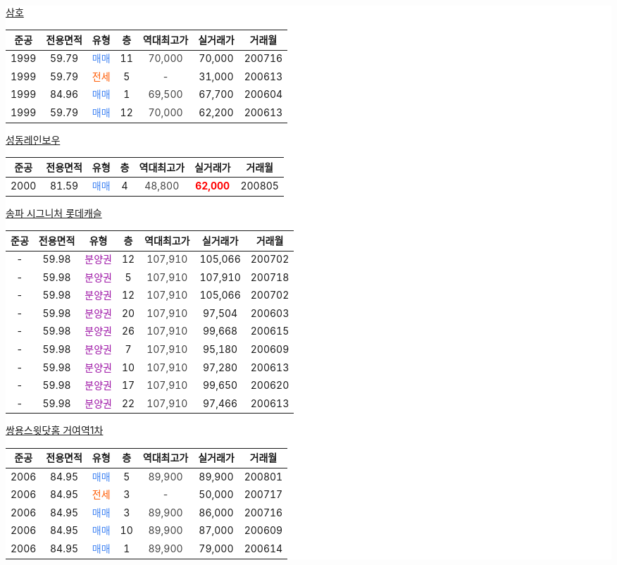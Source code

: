 [삼호](https://search.naver.com/search.naver?query=%EC%84%9C%EC%9A%B8%ED%8A%B9%EB%B3%84%EC%8B%9C+%EC%86%A1%ED%8C%8C%EA%B5%AC+%EA%B1%B0%EC%97%AC%EB%8F%99+%EC%82%BC%ED%98%B8)

|준공|전용면적|유형|층|역대최고가|실거래가|거래월|
|:---:|:---:|:---:|:---:|:---:|:---:|:---:|
|1999|59.79|<span style="color:#4285f3">매매</span>|11|<span style="color:#444444">70,000</span>|70,000|200716|
|1999|59.79|<span style="color:#ff5a00">전세</span>|5|<span style="color:#444444">-</span>|31,000|200613|
|1999|84.96|<span style="color:#4285f3">매매</span>|1|<span style="color:#444444">69,500</span>|67,700|200604|
|1999|59.79|<span style="color:#4285f3">매매</span>|12|<span style="color:#444444">70,000</span>|62,200|200613|

[성동레인보우](https://search.naver.com/search.naver?query=%EC%84%9C%EC%9A%B8%ED%8A%B9%EB%B3%84%EC%8B%9C+%EC%86%A1%ED%8C%8C%EA%B5%AC+%EA%B1%B0%EC%97%AC%EB%8F%99+%EC%84%B1%EB%8F%99%EB%A0%88%EC%9D%B8%EB%B3%B4%EC%9A%B0)

|준공|전용면적|유형|층|역대최고가|실거래가|거래월|
|:---:|:---:|:---:|:---:|:---:|:---:|:---:|
|2000|81.59|<span style="color:#4285f3">매매</span>|4|<span style="color:#444444">48,800</span>|<b><span style="color:#ff0000">62,000</span></b>|200805|

[송파 시그니처 롯데캐슬](https://search.naver.com/search.naver?query=%EC%84%9C%EC%9A%B8%ED%8A%B9%EB%B3%84%EC%8B%9C+%EC%86%A1%ED%8C%8C%EA%B5%AC+%EA%B1%B0%EC%97%AC%EB%8F%99+%EC%86%A1%ED%8C%8C+%EC%8B%9C%EA%B7%B8%EB%8B%88%EC%B2%98+%EB%A1%AF%EB%8D%B0%EC%BA%90%EC%8A%AC)

|준공|전용면적|유형|층|역대최고가|실거래가|거래월|
|:---:|:---:|:---:|:---:|:---:|:---:|:---:|
|-|59.98|<span style="color:#9C11A5">분양권</span>|12|<span style="color:#444444">107,910</span>|105,066|200702|
|-|59.98|<span style="color:#9C11A5">분양권</span>|5|<span style="color:#444444">107,910</span>|107,910|200718|
|-|59.98|<span style="color:#9C11A5">분양권</span>|12|<span style="color:#444444">107,910</span>|105,066|200702|
|-|59.98|<span style="color:#9C11A5">분양권</span>|20|<span style="color:#444444">107,910</span>|97,504|200603|
|-|59.98|<span style="color:#9C11A5">분양권</span>|26|<span style="color:#444444">107,910</span>|99,668|200615|
|-|59.98|<span style="color:#9C11A5">분양권</span>|7|<span style="color:#444444">107,910</span>|95,180|200609|
|-|59.98|<span style="color:#9C11A5">분양권</span>|10|<span style="color:#444444">107,910</span>|97,280|200613|
|-|59.98|<span style="color:#9C11A5">분양권</span>|17|<span style="color:#444444">107,910</span>|99,650|200620|
|-|59.98|<span style="color:#9C11A5">분양권</span>|22|<span style="color:#444444">107,910</span>|97,466|200613|

[쌍용스윗닷홈 거여역1차](https://search.naver.com/search.naver?query=%EC%84%9C%EC%9A%B8%ED%8A%B9%EB%B3%84%EC%8B%9C+%EC%86%A1%ED%8C%8C%EA%B5%AC+%EA%B1%B0%EC%97%AC%EB%8F%99+%EC%8C%8D%EC%9A%A9%EC%8A%A4%EC%9C%97%EB%8B%B7%ED%99%88+%EA%B1%B0%EC%97%AC%EC%97%AD1%EC%B0%A8)

|준공|전용면적|유형|층|역대최고가|실거래가|거래월|
|:---:|:---:|:---:|:---:|:---:|:---:|:---:|
|2006|84.95|<span style="color:#4285f3">매매</span>|5|<span style="color:#444444">89,900</span>|89,900|200801|
|2006|84.95|<span style="color:#ff5a00">전세</span>|3|<span style="color:#444444">-</span>|50,000|200717|
|2006|84.95|<span style="color:#4285f3">매매</span>|3|<span style="color:#444444">89,900</span>|86,000|200716|
|2006|84.95|<span style="color:#4285f3">매매</span>|10|<span style="color:#444444">89,900</span>|87,000|200609|
|2006|84.95|<span style="color:#4285f3">매매</span>|1|<span style="color:#444444">89,900</span>|79,000|200614|
